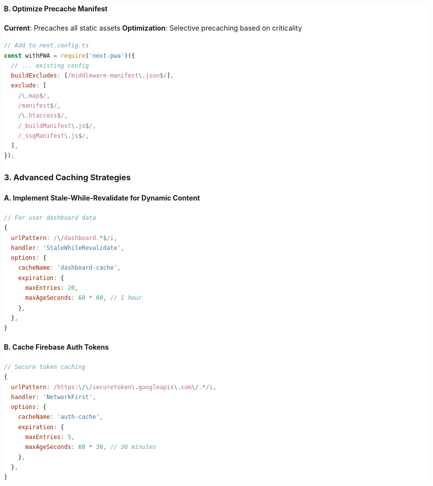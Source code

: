 #### B. Optimize Precache Manifest
**Current**: Precaches all static assets
**Optimization**: Selective precaching based on criticality

```javascript
// Add to next.config.ts
const withPWA = require('next-pwa')({
  // ... existing config
  buildExcludes: [/middleware-manifest\.json$/],
  exclude: [
    /\.map$/,
    /manifest$/,
    /\.htaccess$/,
    /_buildManifest\.js$/,
    /_ssgManifest\.js$/,
  ],
});
```

### 3. Advanced Caching Strategies

#### A. Implement Stale-While-Revalidate for Dynamic Content
```javascript
// For user dashboard data
{
  urlPattern: /\/dashboard.*$/i,
  handler: 'StaleWhileRevalidate',
  options: {
    cacheName: 'dashboard-cache',
    expiration: {
      maxEntries: 20,
      maxAgeSeconds: 60 * 60, // 1 hour
    },
  },
}
```

#### B. Cache Firebase Auth Tokens
```javascript
// Secure token caching
{
  urlPattern: /https:\/\/securetoken\.googleapis\.com\/.*/i,
  handler: 'NetworkFirst',
  options: {
    cacheName: 'auth-cache',
    expiration: {
      maxEntries: 5,
      maxAgeSeconds: 60 * 30, // 30 minutes
    },
  },
}
```
